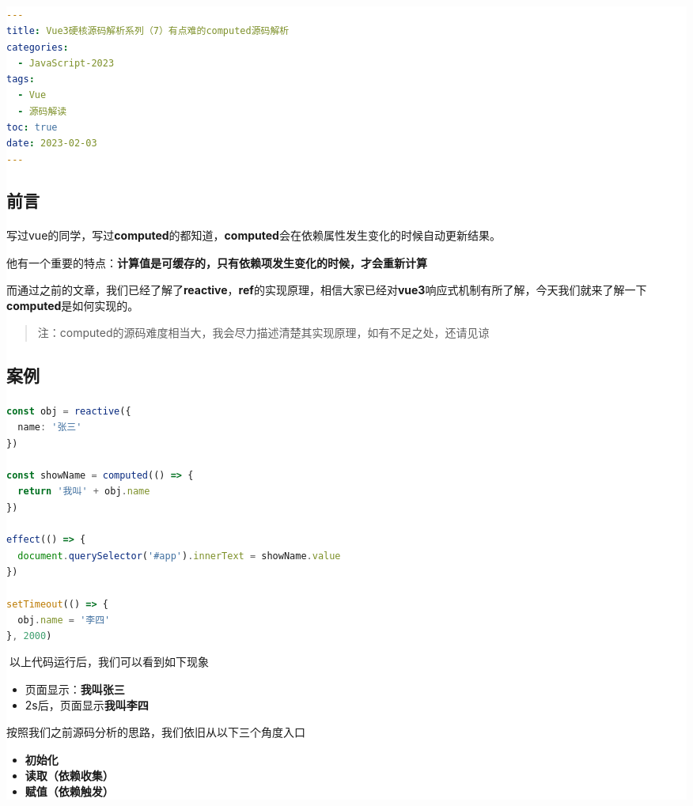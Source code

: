 ```yaml
---
title: Vue3硬核源码解析系列（7）有点难的computed源码解析
categories:
  - JavaScript-2023
tags:
  - Vue
  - 源码解读
toc: true
date: 2023-02-03
---
```




## 前言

写过vue的同学，写过**computed**的都知道，**computed**会在依赖属性发生变化的时候自动更新结果。

他有一个重要的特点：**计算值是可缓存的，只有依赖项发生变化的时候，才会重新计算**

而通过之前的文章，我们已经了解了**reactive**，**ref**的实现原理，相信大家已经对**vue3**响应式机制有所了解，今天我们就来了解一下**computed**是如何实现的。

>注：computed的源码难度相当大，我会尽力描述清楚其实现原理，如有不足之处，还请见谅





## 案例

```ts
const obj = reactive({
  name: '张三'
})

const showName = computed(() => {
  return '我叫' + obj.name
})

effect(() => {
  document.querySelector('#app').innerText = showName.value
})

setTimeout(() => {
  obj.name = '李四'
}, 2000)
```

​	以上代码运行后，我们可以看到如下现象

- 页面显示：**我叫张三**
- 2s后，页面显示**我叫李四**

按照我们之前源码分析的思路，我们依旧从以下三个角度入口

- **初始化**
- **读取（依赖收集）**
- **赋值（依赖触发）**

